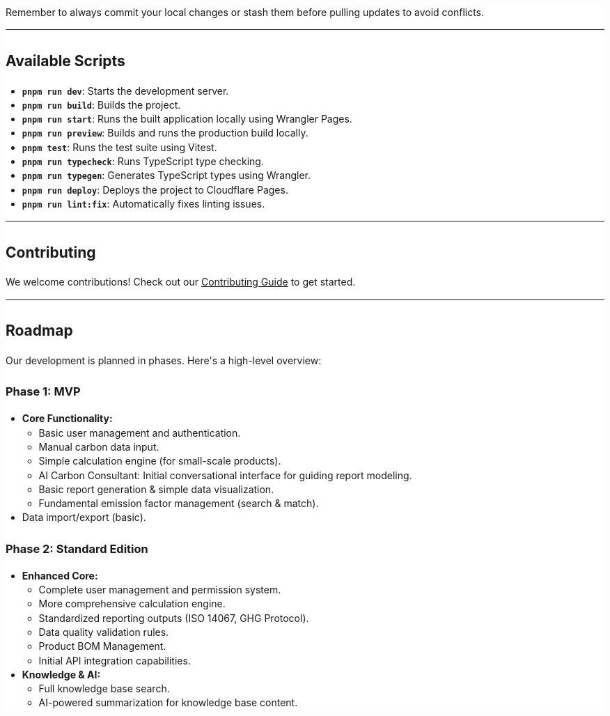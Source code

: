 Remember to always commit your local changes or stash them before pulling updates to avoid conflicts.

---

## Available Scripts

- **`pnpm run dev`**: Starts the development server.
- **`pnpm run build`**: Builds the project.
- **`pnpm run start`**: Runs the built application locally using Wrangler Pages.
- **`pnpm run preview`**: Builds and runs the production build locally.
- **`pnpm test`**: Runs the test suite using Vitest.
- **`pnpm run typecheck`**: Runs TypeScript type checking.
- **`pnpm run typegen`**: Generates TypeScript types using Wrangler.
- **`pnpm run deploy`**: Deploys the project to Cloudflare Pages.
- **`pnpm run lint:fix`**: Automatically fixes linting issues.

---

## Contributing

We welcome contributions! Check out our [Contributing Guide](CONTRIBUTING.md) to get started.

---

## Roadmap

Our development is planned in phases. Here's a high-level overview:

### Phase 1: MVP 
-   **Core Functionality:**
    -   Basic user management and authentication.
    -   Manual carbon data input.
    -   Simple calculation engine (for small-scale products).
    -   AI Carbon Consultant: Initial conversational interface for guiding report modeling.
    -   Basic report generation & simple data visualization.
    -   Fundamental emission factor management (search & match).
-   Data import/export (basic).

### Phase 2: Standard Edition
-   **Enhanced Core:**
    -   Complete user management and permission system.
    -   More comprehensive calculation engine.
    -   Standardized reporting outputs (ISO 14067, GHG Protocol).
    -   Data quality validation rules.
    -   Product BOM Management.
    -   Initial API integration capabilities.
-   **Knowledge & AI:**
    -   Full knowledge base search.
    -   AI-powered summarization for knowledge base content.
